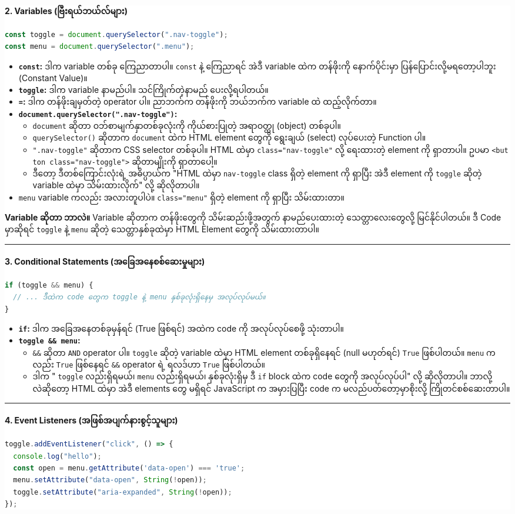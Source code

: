 
#### 2. Variables (ဗြီးရယ်ဘယ်လ်များ)

```javascript
const toggle = document.querySelector(".nav-toggle");
const menu = document.querySelector(".menu");
```

*   **`const`:** ဒါက variable တစ်ခု ကြေညာတာပါ။ `const` နဲ့ ကြေညာရင် အဲဒီ variable ထဲက တန်ဖိုးကို နောက်ပိုင်းမှာ ပြန်ပြောင်းလို့မရတော့ပါဘူး (Constant Value)။
*   **`toggle`:** ဒါက variable နာမည်ပါ။ သင်ကြိုက်တဲ့နာမည် ပေးလို့ရပါတယ်။
*   **`=`:** ဒါက တန်ဖိုးချမှတ်တဲ့ operator ပါ။ ညာဘက်က တန်ဖိုးကို ဘယ်ဘက်က variable ထဲ ထည့်လိုက်တာ။
*   **`document.querySelector(".nav-toggle")`:**
    *   `document` ဆိုတာ ဝဘ်စာမျက်နှာတစ်ခုလုံးကို ကိုယ်စားပြုတဲ့ အရာဝတ္ထု (object) တစ်ခုပါ။
    *   `querySelector()` ဆိုတာက `document` ထဲက HTML element တွေကို ရွေးချယ် (select) လုပ်ပေးတဲ့ Function ပါ။
    *   `".nav-toggle"` ဆိုတာက CSS selector တစ်ခုပါ။ HTML ထဲမှာ `class="nav-toggle"` လို့ ရေးထားတဲ့ element ကို ရှာတာပါ။ ဥပမာ `<button class="nav-toggle">` ဆိုတာမျိုးကို ရှာတာပေါ့။
    *   ဒီတော့ ဒီတစ်ကြောင်းလုံးရဲ့ အဓိပ္ပာယ်က "HTML ထဲမှာ `nav-toggle` class ရှိတဲ့ element ကို ရှာပြီး အဲဒီ element ကို `toggle` ဆိုတဲ့ variable ထဲမှာ သိမ်းထားလိုက်" လို့ ဆိုလိုတာပါ။
*   `menu` variable ကလည်း အလားတူပါပဲ။ `class="menu"` ရှိတဲ့ element ကို ရှာပြီး သိမ်းထားတာ။

**Variable ဆိုတာ ဘာလဲ။**
Variable ဆိုတာက တန်ဖိုးတွေကို သိမ်းဆည်းဖို့အတွက် နာမည်ပေးထားတဲ့ သေတ္တာလေးတွေလို့ မြင်နိုင်ပါတယ်။ ဒီ Code မှာဆိုရင် `toggle` နဲ့ `menu` ဆိုတဲ့ သေတ္တာနှစ်ခုထဲမှာ HTML Element တွေကို သိမ်းထားတာပါ။

---

#### 3. Conditional Statements (အခြေအနေစစ်ဆေးမှုများ)

```javascript
if (toggle && menu) {
  // ... ဒီထဲက code တွေက toggle နဲ့ menu နှစ်ခုလုံးရှိနေမှ အလုပ်လုပ်မယ်။
}
```

*   **`if`:** ဒါက အခြေအနေတစ်ခုမှန်ရင် (True ဖြစ်ရင်) အထဲက code ကို အလုပ်လုပ်စေဖို့ သုံးတာပါ။
*   **`toggle && menu`:**
    *   `&&` ဆိုတာ `AND` operator ပါ။ `toggle` ဆိုတဲ့ variable ထဲမှာ HTML element တစ်ခုရှိနေရင် (null မဟုတ်ရင်) `True` ဖြစ်ပါတယ်။ `menu` ကလည်း `True` ဖြစ်နေရင် `&&` operator ရဲ့ ရလဒ်ဟာ `True` ဖြစ်ပါတယ်။
    *   ဒါက " `toggle` လည်းရှိရမယ်၊ `menu` လည်းရှိရမယ်၊ နှစ်ခုလုံးရှိမှ ဒီ `if` block ထဲက code တွေကို အလုပ်လုပ်ပါ" လို့ ဆိုလိုတာပါ။ ဘာလို့လဲဆိုတော့ HTML ထဲမှာ အဲဒီ elements တွေ မရှိရင် JavaScript က အမှားပြပြီး code က မလည်ပတ်တော့မှာစိုးလို့ ကြိုတင်စစ်ဆေးတာပါ။

---

#### 4. Event Listeners (အဖြစ်အပျက်နားစွင့်သူများ)

```javascript
toggle.addEventListener("click", () => {
  console.log("hello");
  const open = menu.getAttribute('data-open') === 'true';
  menu.setAttribute("data-open", String(!open));
  toggle.setAttribute("aria-expanded", String(!open));
});
```
